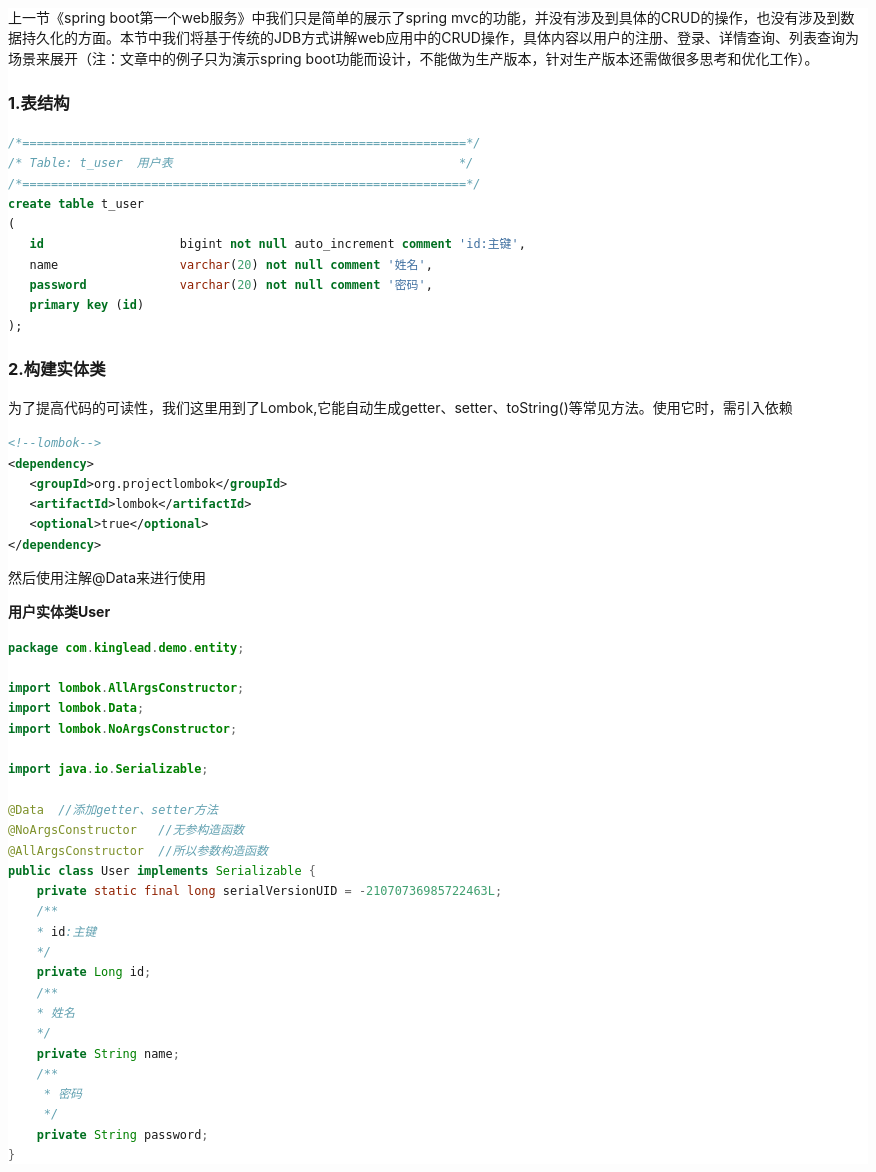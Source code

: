 上一节《spring boot第一个web服务》中我们只是简单的展示了spring mvc的功能，并没有涉及到具体的CRUD的操作，也没有涉及到数据持久化的方面。本节中我们将基于传统的JDB方式讲解web应用中的CRUD操作，具体内容以用户的注册、登录、详情查询、列表查询为场景来展开（注：文章中的例子只为演示spring boot功能而设计，不能做为生产版本，针对生产版本还需做很多思考和优化工作）。

### 1.表结构

```sql
/*==============================================================*/
/* Table: t_user  用户表                                        */
/*==============================================================*/
create table t_user
(
   id                   bigint not null auto_increment comment 'id:主键',
   name                 varchar(20) not null comment '姓名',
   password             varchar(20) not null comment '密码',
   primary key (id)
);

```

### 2.构建实体类

​	为了提高代码的可读性，我们这里用到了Lombok,它能自动生成getter、setter、toString()等常见方法。使用它时，需引入依赖

```xml
<!--lombok-->
<dependency>
   <groupId>org.projectlombok</groupId>
   <artifactId>lombok</artifactId>
   <optional>true</optional>
</dependency>
```

然后使用注解@Data来进行使用

**用户实体类User**

```java
package com.kinglead.demo.entity;

import lombok.AllArgsConstructor;
import lombok.Data;
import lombok.NoArgsConstructor;

import java.io.Serializable;

@Data  //添加getter、setter方法
@NoArgsConstructor   //无参构造函数
@AllArgsConstructor  //所以参数构造函数
public class User implements Serializable {
    private static final long serialVersionUID = -21070736985722463L;
    /**
    * id:主键
    */
    private Long id;
    /**
    * 姓名
    */
    private String name;
    /**
     * 密码
     */
    private String password;
}
```
